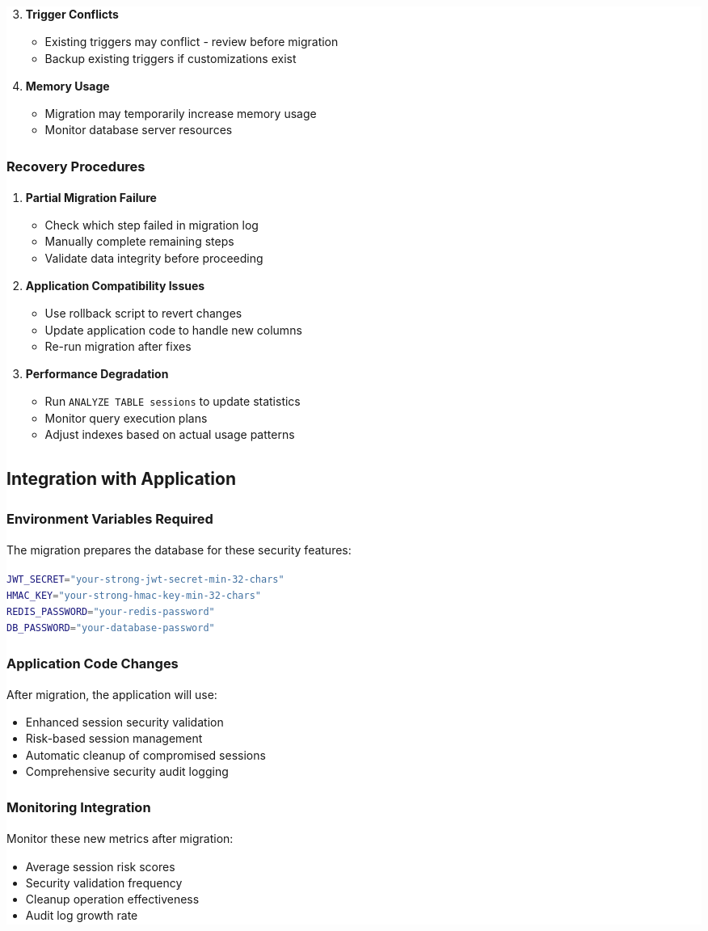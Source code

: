 3. **Trigger Conflicts**
   - Existing triggers may conflict - review before migration
   - Backup existing triggers if customizations exist

4. **Memory Usage**
   - Migration may temporarily increase memory usage
   - Monitor database server resources

### Recovery Procedures

1. **Partial Migration Failure**
   - Check which step failed in migration log
   - Manually complete remaining steps
   - Validate data integrity before proceeding

2. **Application Compatibility Issues**
   - Use rollback script to revert changes
   - Update application code to handle new columns
   - Re-run migration after fixes

3. **Performance Degradation**
   - Run `ANALYZE TABLE sessions` to update statistics
   - Monitor query execution plans
   - Adjust indexes based on actual usage patterns

## Integration with Application

### Environment Variables Required

The migration prepares the database for these security features:

```bash
JWT_SECRET="your-strong-jwt-secret-min-32-chars"
HMAC_KEY="your-strong-hmac-key-min-32-chars"
REDIS_PASSWORD="your-redis-password"
DB_PASSWORD="your-database-password"
```

### Application Code Changes

After migration, the application will use:
- Enhanced session security validation
- Risk-based session management  
- Automatic cleanup of compromised sessions
- Comprehensive security audit logging

### Monitoring Integration

Monitor these new metrics after migration:
- Average session risk scores
- Security validation frequency
- Cleanup operation effectiveness
- Audit log growth rate
